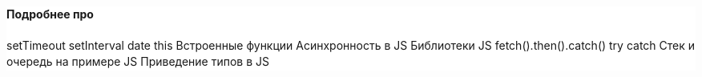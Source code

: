 #### Подробнее про
setTimeout
setInterval
date
this
Встроенные функции
Асинхронность в JS
Библиотеки JS
fetch().then().catch()
try catch
Стек и очередь на примере JS
Приведение типов в JS























